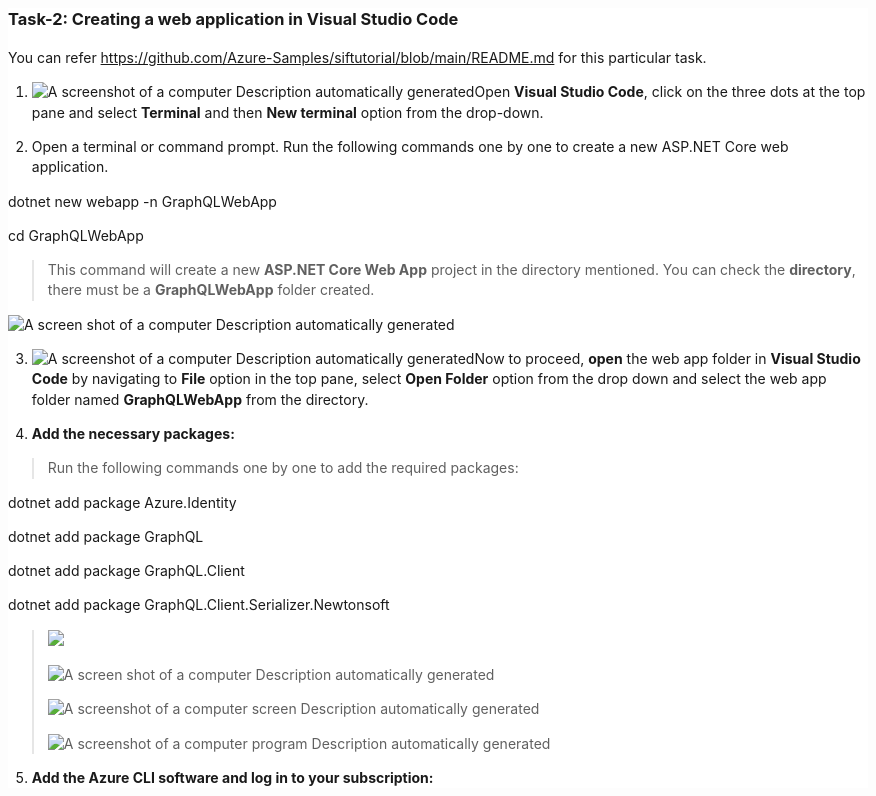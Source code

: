 ### **Task-2: Creating a web application in Visual Studio Code**

You can refer
<https://github.com/Azure-Samples/siftutorial/blob/main/README.md> for
this particular task.

1.  ![A screenshot of a computer Description automatically
    generated](./media/image123.png)Open **Visual Studio Code**, click
    on the three dots at the top pane and select **Terminal** and then
    **New terminal** option from the drop-down.

2.  Open a terminal or command prompt. Run the following commands one by
    one to create a new ASP.NET Core web application.

dotnet new webapp -n GraphQLWebApp

cd GraphQLWebApp

> This command will create a new **ASP.NET Core Web App** project in the
> directory mentioned. You can check the **directory**, there must be a
> **GraphQLWebApp** folder created.

![A screen shot of a computer Description automatically
generated](./media/image124.png)

3.  ![A screenshot of a computer Description automatically
    generated](./media/image125.png)Now to proceed, **open** the web app
    folder in **Visual Studio Code** by navigating to **File** option in
    the top pane, select **Open Folder** option from the drop down and
    select the web app folder named **GraphQLWebApp** from the
    directory.

4.  **Add the necessary packages:**

> Run the following commands one by one to add the required packages:

dotnet add package Azure.Identity

dotnet add package GraphQL

dotnet add package GraphQL.Client

dotnet add package GraphQL.Client.Serializer.Newtonsoft

> ![](./media/image126.png)
>
> ![A screen shot of a computer Description automatically
> generated](./media/image127.png)
>
> ![A screenshot of a computer screen Description automatically
> generated](./media/image128.png)
>
> ![A screenshot of a computer program Description automatically
> generated](./media/image129.png)

5.  **Add the Azure CLI software and log in to your subscription:**
